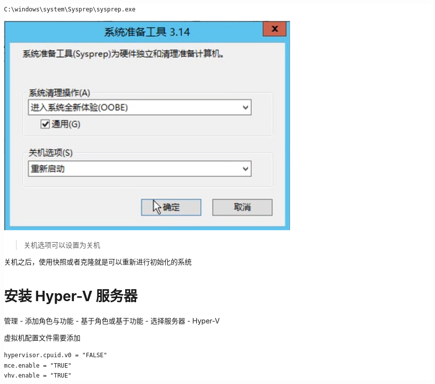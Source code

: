 ~~~
C:\windows\system\Sysprep\sysprep.exe
~~~



![image-20210721215057639](images/winserver/image-20210721215057639.png)

> 关机选项可以设置为关机



关机之后，使用快照或者克隆就是可以重新进行初始化的系统









# 安装 Hyper-V 服务器

管理 - 添加角色与功能 - 基于角色或基于功能 - 选择服务器 - Hyper-V 



虚拟机配置文件需要添加

~~~
hypervisor.cpuid.v0 = "FALSE"
mce.enable = "TRUE"
vhv.enable = "TRUE"
~~~


